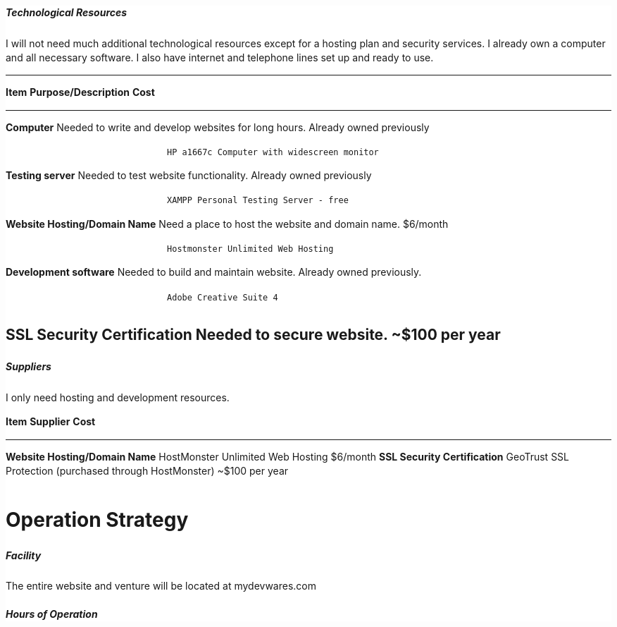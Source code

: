 ##### Technological Resources

I will not need much additional technological resources except for a
hosting plan and security services. I already own a computer and all
necessary software. I also have internet and telephone lines set up and
ready to use.

  --------------------------------------------------------------------------------------------------------------------
  **Item**                          **Purpose/Description**                                **Cost**
  --------------------------------- ------------------------------------------------------ ---------------------------
  **Computer**                      Needed to write and develop websites for long hours.   Already owned previously
                                                                                           
                                    HP a1667c Computer with widescreen monitor             
                                                                                           

  **Testing server**                Needed to test website functionality.                  Already owned previously
                                                                                           
                                    XAMPP Personal Testing Server - free                   
                                                                                           

  **Website Hosting/Domain Name**   Need a place to host the website and domain name.      \$6/month
                                                                                           
                                    Hostmonster Unlimited Web Hosting                      
                                                                                           

  **Development software**          Needed to build and maintain website.                  Already owned previously.
                                                                                           
                                    Adobe Creative Suite 4                                 
                                                                                           

  **SSL Security Certification**    Needed to secure website.                              \~\$100 per year
  --------------------------------------------------------------------------------------------------------------------

##### Suppliers

I only need hosting and development resources.

  **Item**                          **Supplier**                                              **Cost**
  --------------------------------- --------------------------------------------------------- ------------------
  **Website Hosting/Domain Name**   HostMonster Unlimited Web Hosting                         \$6/month
  **SSL Security Certification**    GeoTrust SSL Protection (purchased through HostMonster)   \~\$100 per year

Operation Strategy
==================

##### Facility

The entire website and venture will be located at mydevwares.com

##### Hours of Operation
